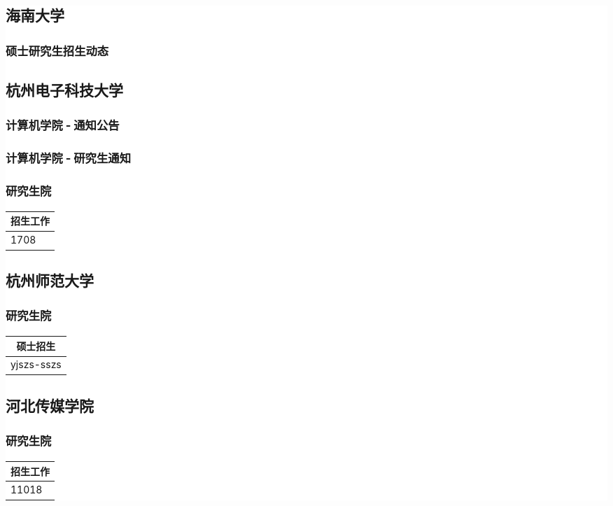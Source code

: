 </Route>

## 海南大学

### 硕士研究生招生动态

<Route author="OdinZhang" example="/hainanu/ssszs" path="/hainanu/ssszs"/>

## 杭州电子科技大学

### 计算机学院 - 通知公告

<Route author="legr4ndk" example="/hdu/cs" path="/hdu/cs" radar="1" rssbud="1"/>

### 计算机学院 - 研究生通知

<Route author="legr4ndk" example="/hdu/cs/pg" path="/hdu/cs/pg" radar="1" rssbud="1"/>

### 研究生院

<Route author="yanbot-team" example="/hdu/grs/1708" path="/hdu/grs/:type" :paramsDesc="['分类名，见下表']" >

| 招生工作 |
| -------- |
| 1708     |

</Route>

## 杭州师范大学

### 研究生院

<Route author="yanbot-team" example="/hznu/yjs/yjszs-sszs" path="/hznu/yjs/:type" :paramsDesc="['分类名，见下表']" >

| 硕士招生   |
| ---------- |
| yjszs-sszs |

</Route>

## 河北传媒学院

### 研究生院

<Route author="yanbot-team" example="/hebic/yjs/11018" path="/hebic/yjs/:type" :paramsDesc="['分类名，见下表']" >

| 招生工作 |
| -------- |
| 11018    |
